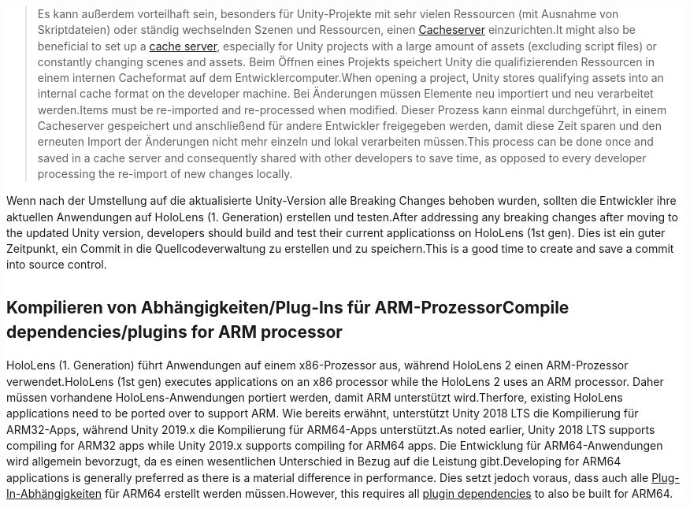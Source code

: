 > <span data-ttu-id="b0c4f-150">Es kann außerdem vorteilhaft sein, besonders für Unity-Projekte mit sehr vielen Ressourcen (mit Ausnahme von Skriptdateien) oder ständig wechselnden Szenen und Ressourcen, einen [Cacheserver](https://docs.unity3d.com/Manual/CacheServer.html) einzurichten.</span><span class="sxs-lookup"><span data-stu-id="b0c4f-150">It might also be beneficial to set up a [cache server](https://docs.unity3d.com/Manual/CacheServer.html), especially for Unity projects with a large amount of assets (excluding script files) or constantly changing scenes and assets.</span></span> <span data-ttu-id="b0c4f-151">Beim Öffnen eines Projekts speichert Unity die qualifizierenden Ressourcen in einem internen Cacheformat auf dem Entwicklercomputer.</span><span class="sxs-lookup"><span data-stu-id="b0c4f-151">When opening a project, Unity stores qualifying assets into an internal cache format on the developer machine.</span></span> <span data-ttu-id="b0c4f-152">Bei Änderungen müssen Elemente neu importiert und neu verarbeitet werden.</span><span class="sxs-lookup"><span data-stu-id="b0c4f-152">Items must be re-imported and re-processed when modified.</span></span> <span data-ttu-id="b0c4f-153">Dieser Prozess kann einmal durchgeführt, in einem Cacheserver gespeichert und anschließend für andere Entwickler freigegeben werden, damit diese Zeit sparen und den erneuten Import der Änderungen nicht mehr einzeln und lokal verarbeiten müssen.</span><span class="sxs-lookup"><span data-stu-id="b0c4f-153">This process can be done once and saved in a cache server and consequently shared with other developers to save time, as opposed to every developer processing the re-import of new changes locally.</span></span>

<span data-ttu-id="b0c4f-154">Wenn nach der Umstellung auf die aktualisierte Unity-Version alle Breaking Changes behoben wurden, sollten die Entwickler ihre aktuellen Anwendungen auf HoloLens (1. Generation) erstellen und testen.</span><span class="sxs-lookup"><span data-stu-id="b0c4f-154">After addressing any breaking changes after moving to the updated Unity version, developers should build and test their current applicationss on HoloLens (1st gen).</span></span> <span data-ttu-id="b0c4f-155">Dies ist ein guter Zeitpunkt, ein Commit in die Quellcodeverwaltung zu erstellen und zu speichern.</span><span class="sxs-lookup"><span data-stu-id="b0c4f-155">This is a good time to create and save a commit into source control.</span></span> 

## <a name="compile-dependenciesplugins-for-arm-processor"></a><span data-ttu-id="b0c4f-156">Kompilieren von Abhängigkeiten/Plug-Ins für ARM-Prozessor</span><span class="sxs-lookup"><span data-stu-id="b0c4f-156">Compile dependencies/plugins for ARM processor</span></span>

<span data-ttu-id="b0c4f-157">HoloLens (1. Generation) führt Anwendungen auf einem x86-Prozessor aus, während HoloLens 2 einen ARM-Prozessor verwendet.</span><span class="sxs-lookup"><span data-stu-id="b0c4f-157">HoloLens (1st gen) executes applications on an x86 processor while the HoloLens 2 uses an ARM processor.</span></span> <span data-ttu-id="b0c4f-158">Daher müssen vorhandene HoloLens-Anwendungen portiert werden, damit ARM unterstützt wird.</span><span class="sxs-lookup"><span data-stu-id="b0c4f-158">Therfore, existing HoloLens applications need to be ported over to support ARM.</span></span> <span data-ttu-id="b0c4f-159">Wie bereits erwähnt, unterstützt Unity 2018 LTS die Kompilierung für ARM32-Apps, während Unity 2019.x die Kompilierung für ARM64-Apps unterstützt.</span><span class="sxs-lookup"><span data-stu-id="b0c4f-159">As noted earlier, Unity 2018 LTS supports compiling for ARM32 apps while Unity 2019.x supports compiling for ARM64 apps.</span></span> <span data-ttu-id="b0c4f-160">Die Entwicklung für ARM64-Anwendungen wird allgemein bevorzugt, da es einen wesentlichen Unterschied in Bezug auf die Leistung gibt.</span><span class="sxs-lookup"><span data-stu-id="b0c4f-160">Developing for ARM64 applications is generally preferred as there is a material difference in performance.</span></span> <span data-ttu-id="b0c4f-161">Dies setzt jedoch voraus, dass auch alle [Plug-In-Abhängigkeiten](https://docs.unity3d.com/Manual/Plugins.html) für ARM64 erstellt werden müssen.</span><span class="sxs-lookup"><span data-stu-id="b0c4f-161">However, this requires all [plugin dependencies](https://docs.unity3d.com/Manual/Plugins.html) to also be built for ARM64.</span></span> 
